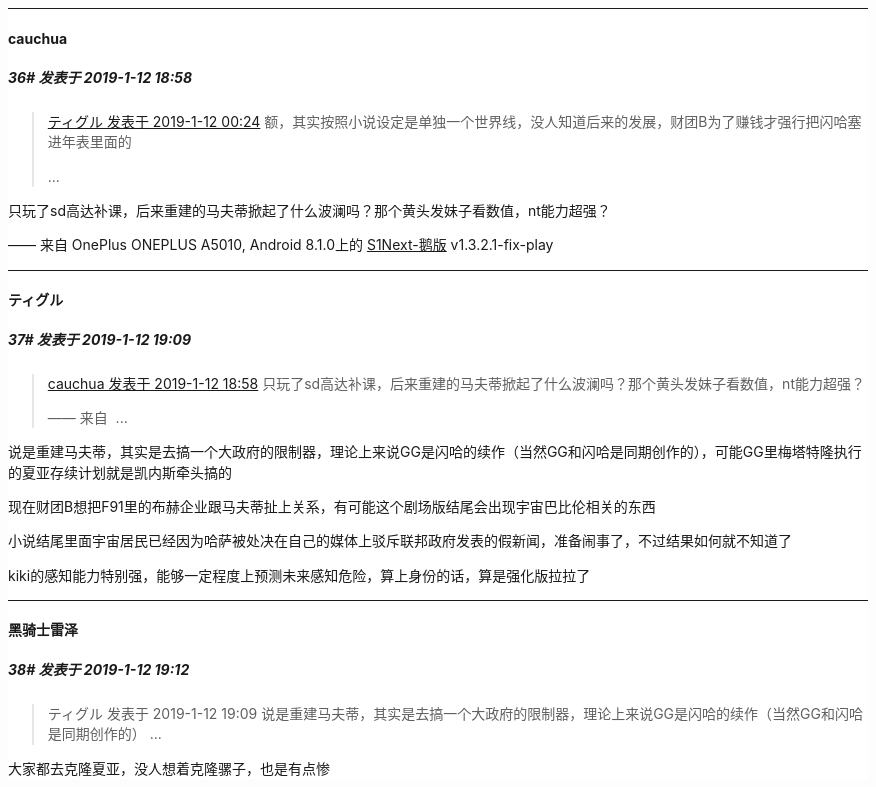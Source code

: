 



*****

####  cauchua  
##### 36#       发表于 2019-1-12 18:58



<blockquote><a href="httphttps://bbs.saraba1st.com/2b/forum.php?mod=redirect&amp;goto=findpost&amp;pid=42245278&amp;ptid=1803647" target="_blank">ティグル 发表于 2019-1-12 00:24</a>
额，其实按照小说设定是单独一个世界线，没人知道后来的发展，财团B为了赚钱才强行把闪哈塞进年表里面的

 ...</blockquote>
只玩了sd高达补课，后来重建的马夫蒂掀起了什么波澜吗？那个黄头发妹子看数值，nt能力超强？

—— 来自 OnePlus ONEPLUS A5010, Android 8.1.0上的 [S1Next-鹅版](https://github.com/ykrank/S1-Next/releases) v1.3.2.1-fix-play







*****

####  ティグル  
##### 37#       发表于 2019-1-12 19:09



<blockquote><a href="httphttps://bbs.saraba1st.com/2b/forum.php?mod=redirect&amp;goto=findpost&amp;pid=42251804&amp;ptid=1803647" target="_blank">cauchua 发表于 2019-1-12 18:58</a>
只玩了sd高达补课，后来重建的马夫蒂掀起了什么波澜吗？那个黄头发妹子看数值，nt能力超强？

—— 来自  ...</blockquote>
说是重建马夫蒂，其实是去搞一个大政府的限制器，理论上来说GG是闪哈的续作（当然GG和闪哈是同期创作的），可能GG里梅塔特隆执行的夏亚存续计划就是凯内斯牵头搞的

现在财团B想把F91里的布赫企业跟马夫蒂扯上关系，有可能这个剧场版结尾会出现宇宙巴比伦相关的东西

小说结尾里面宇宙居民已经因为哈萨被处决在自己的媒体上驳斥联邦政府发表的假新闻，准备闹事了，不过结果如何就不知道了


kiki的感知能力特别强，能够一定程度上预测未来感知危险，算上身份的话，算是强化版拉拉了







*****

####  黑骑士雷泽  
##### 38#       发表于 2019-1-12 19:12



<blockquote>ティグル 发表于 2019-1-12 19:09
说是重建马夫蒂，其实是去搞一个大政府的限制器，理论上来说GG是闪哈的续作（当然GG和闪哈是同期创作的） ...</blockquote>
大家都去克隆夏亚，没人想着克隆骡子，也是有点惨
